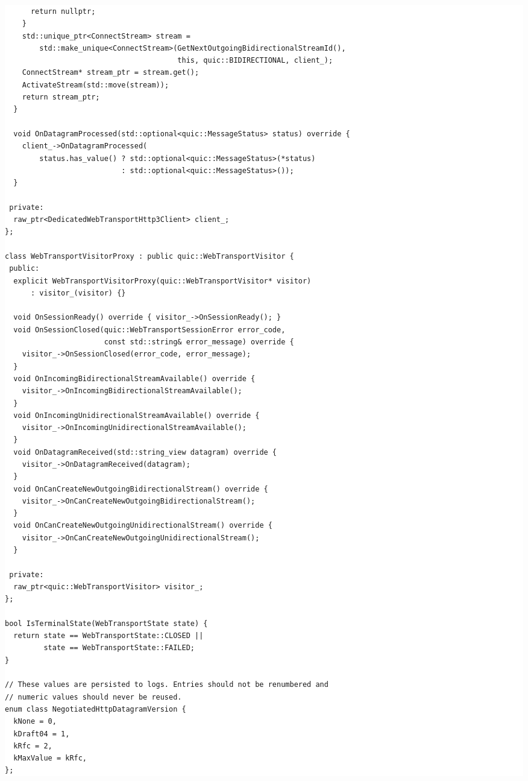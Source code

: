 ```
      return nullptr;
    }
    std::unique_ptr<ConnectStream> stream =
        std::make_unique<ConnectStream>(GetNextOutgoingBidirectionalStreamId(),
                                        this, quic::BIDIRECTIONAL, client_);
    ConnectStream* stream_ptr = stream.get();
    ActivateStream(std::move(stream));
    return stream_ptr;
  }

  void OnDatagramProcessed(std::optional<quic::MessageStatus> status) override {
    client_->OnDatagramProcessed(
        status.has_value() ? std::optional<quic::MessageStatus>(*status)
                           : std::optional<quic::MessageStatus>());
  }

 private:
  raw_ptr<DedicatedWebTransportHttp3Client> client_;
};

class WebTransportVisitorProxy : public quic::WebTransportVisitor {
 public:
  explicit WebTransportVisitorProxy(quic::WebTransportVisitor* visitor)
      : visitor_(visitor) {}

  void OnSessionReady() override { visitor_->OnSessionReady(); }
  void OnSessionClosed(quic::WebTransportSessionError error_code,
                       const std::string& error_message) override {
    visitor_->OnSessionClosed(error_code, error_message);
  }
  void OnIncomingBidirectionalStreamAvailable() override {
    visitor_->OnIncomingBidirectionalStreamAvailable();
  }
  void OnIncomingUnidirectionalStreamAvailable() override {
    visitor_->OnIncomingUnidirectionalStreamAvailable();
  }
  void OnDatagramReceived(std::string_view datagram) override {
    visitor_->OnDatagramReceived(datagram);
  }
  void OnCanCreateNewOutgoingBidirectionalStream() override {
    visitor_->OnCanCreateNewOutgoingBidirectionalStream();
  }
  void OnCanCreateNewOutgoingUnidirectionalStream() override {
    visitor_->OnCanCreateNewOutgoingUnidirectionalStream();
  }

 private:
  raw_ptr<quic::WebTransportVisitor> visitor_;
};

bool IsTerminalState(WebTransportState state) {
  return state == WebTransportState::CLOSED ||
         state == WebTransportState::FAILED;
}

// These values are persisted to logs. Entries should not be renumbered and
// numeric values should never be reused.
enum class NegotiatedHttpDatagramVersion {
  kNone = 0,
  kDraft04 = 1,
  kRfc = 2,
  kMaxValue = kRfc,
};
```